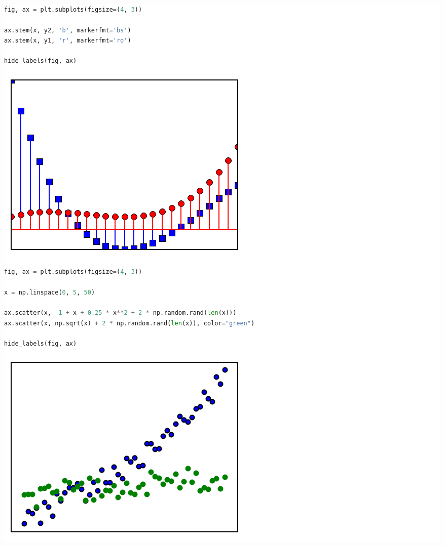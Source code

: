 

```python
fig, ax = plt.subplots(figsize=(4, 3))

ax.stem(x, y2, 'b', markerfmt='bs')
ax.stem(x, y1, 'r', markerfmt='ro')

hide_labels(fig, ax)
```


![png](Ch04_Plotting_and_Visualization_files/Ch04_Plotting_and_Visualization_33_0.png)



```python
fig, ax = plt.subplots(figsize=(4, 3))

x = np.linspace(0, 5, 50)

ax.scatter(x, -1 + x + 0.25 * x**2 + 2 * np.random.rand(len(x)))
ax.scatter(x, np.sqrt(x) + 2 * np.random.rand(len(x)), color="green")

hide_labels(fig, ax)
```


![png](Ch04_Plotting_and_Visualization_files/Ch04_Plotting_and_Visualization_34_0.png)
